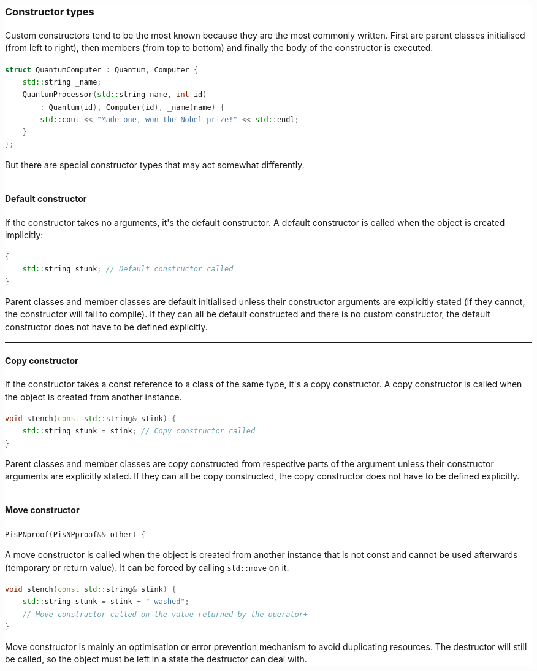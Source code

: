 ### Constructor types
Custom constructors tend to be the most known because they are the most commonly written. First are parent classes initialised (from left to right), then members (from top to bottom) and finally the body of the constructor is executed.
```C++
struct QuantumComputer : Quantum, Computer {
    std::string _name;
    QuantumProcessor(std::string name, int id)
        : Quantum(id), Computer(id), _name(name) {
        std::cout << "Made one, won the Nobel prize!" << std::endl;
    }
};
```
But there are special constructor types that may act somewhat differently.

---
#### Default constructor
If the constructor takes no arguments, it's the default constructor. A default constructor is called when the object is created implicitly:
```C++
{
    std::string stunk; // Default constructor called
}
```
Parent classes and member classes are default initialised unless their constructor arguments are explicitly stated (if they cannot, the constructor will fail to compile). If they can all be default constructed and there is no custom constructor, the default constructor does not have to be defined explicitly.

---
#### Copy constructor
If the constructor takes a const reference to a class of the same type, it's a copy constructor. A copy constructor is called when the object is created from another instance.
```C++
void stench(const std::string& stink) {
    std::string stunk = stink; // Copy constructor called
}
```
Parent classes and member classes are copy constructed from respective parts of the argument unless their constructor arguments are explicitly stated. If they can all be copy constructed, the copy constructor does not have to be defined explicitly.

---
#### Move constructor
```C++
PisPNproof(PisNPproof&& other) {
```
A move constructor is called when the object is created from another instance that is not const and cannot be used afterwards (temporary or return value).  It can be forced by calling `std::move` on it.
```C++
void stench(const std::string& stink) {
    std::string stunk = stink + "-washed";
    // Move constructor called on the value returned by the operator+
}
```
Move constructor is mainly an optimisation or error prevention mechanism to avoid duplicating resources. The destructor will still be called, so the object must be left in a state the destructor can deal with.
